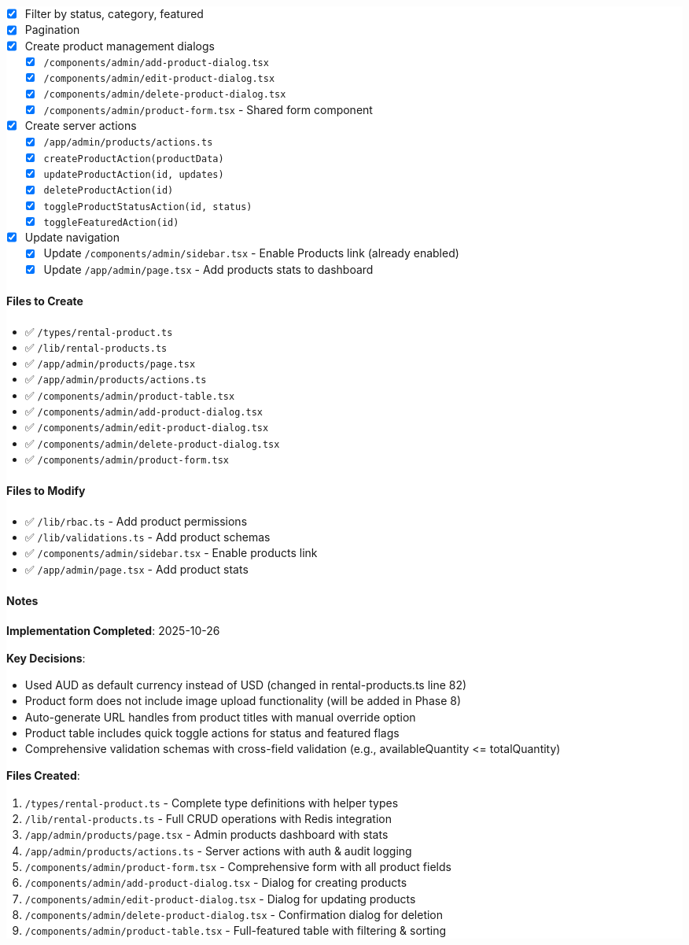   - [x] Filter by status, category, featured
  - [x] Pagination
- [x] Create product management dialogs
  - [x] `/components/admin/add-product-dialog.tsx`
  - [x] `/components/admin/edit-product-dialog.tsx`
  - [x] `/components/admin/delete-product-dialog.tsx`
  - [x] `/components/admin/product-form.tsx` - Shared form component
- [x] Create server actions
  - [x] `/app/admin/products/actions.ts`
  - [x] `createProductAction(productData)`
  - [x] `updateProductAction(id, updates)`
  - [x] `deleteProductAction(id)`
  - [x] `toggleProductStatusAction(id, status)`
  - [x] `toggleFeaturedAction(id)`
- [x] Update navigation
  - [x] Update `/components/admin/sidebar.tsx` - Enable Products link (already enabled)
  - [x] Update `/app/admin/page.tsx` - Add products stats to dashboard

#### Files to Create

- ✅ `/types/rental-product.ts`
- ✅ `/lib/rental-products.ts`
- ✅ `/app/admin/products/page.tsx`
- ✅ `/app/admin/products/actions.ts`
- ✅ `/components/admin/product-table.tsx`
- ✅ `/components/admin/add-product-dialog.tsx`
- ✅ `/components/admin/edit-product-dialog.tsx`
- ✅ `/components/admin/delete-product-dialog.tsx`
- ✅ `/components/admin/product-form.tsx`

#### Files to Modify

- ✅ `/lib/rbac.ts` - Add product permissions
- ✅ `/lib/validations.ts` - Add product schemas
- ✅ `/components/admin/sidebar.tsx` - Enable products link
- ✅ `/app/admin/page.tsx` - Add product stats

#### Notes

**Implementation Completed**: 2025-10-26

**Key Decisions**:

- Used AUD as default currency instead of USD (changed in rental-products.ts line 82)
- Product form does not include image upload functionality (will be added in Phase 8)
- Auto-generate URL handles from product titles with manual override option
- Product table includes quick toggle actions for status and featured flags
- Comprehensive validation schemas with cross-field validation (e.g., availableQuantity <= totalQuantity)

**Files Created**:

1. `/types/rental-product.ts` - Complete type definitions with helper types
2. `/lib/rental-products.ts` - Full CRUD operations with Redis integration
3. `/app/admin/products/page.tsx` - Admin products dashboard with stats
4. `/app/admin/products/actions.ts` - Server actions with auth & audit logging
5. `/components/admin/product-form.tsx` - Comprehensive form with all product fields
6. `/components/admin/add-product-dialog.tsx` - Dialog for creating products
7. `/components/admin/edit-product-dialog.tsx` - Dialog for updating products
8. `/components/admin/delete-product-dialog.tsx` - Confirmation dialog for deletion
9. `/components/admin/product-table.tsx` - Full-featured table with filtering & sorting
